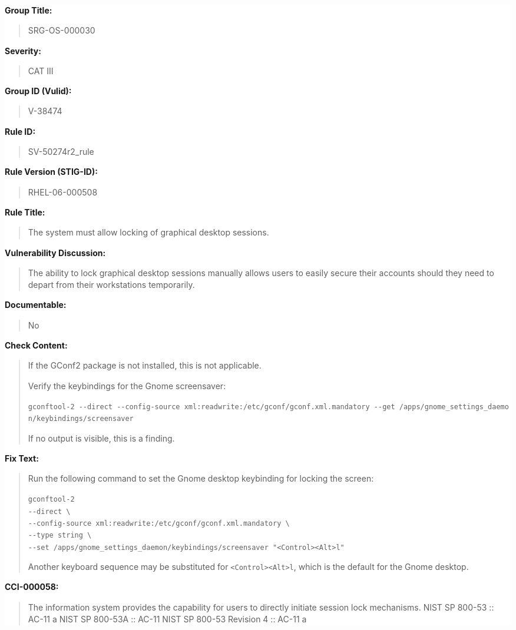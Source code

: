 __Group Title:__
> SRG-OS-000030 

__Severity:__
> CAT III 

__Group ID (Vulid):__
> V-38474

__Rule ID:__
> SV-50274r2_rule

__Rule Version (STIG-ID):__
> RHEL-06-000508 

__Rule Title:__
> The system must allow locking of graphical desktop sessions.

__Vulnerability Discussion:__ 
> The ability to lock graphical desktop sessions manually allows users to easily secure their accounts should they need to depart from their workstations temporarily.

__Documentable:__ 
> No

__Check Content:__ 
> If the GConf2 package is not installed, this is not applicable. 
>  
> Verify the keybindings for the Gnome screensaver: 
>  
> ```shell
> gconftool-2 --direct --config-source xml:readwrite:/etc/gconf/gconf.xml.mandatory --get /apps/gnome_settings_daemon/keybindings/screensaver 
> ```
>  
> If no output is visible, this is a finding.

__Fix Text:__ 
> Run the following command to set the Gnome desktop keybinding for locking the screen: 
>  
> ```shell
> gconftool-2
> --direct \ 
> --config-source xml:readwrite:/etc/gconf/gconf.xml.mandatory \ 
> --type string \ 
> --set /apps/gnome_settings_daemon/keybindings/screensaver "<Control><Alt>l"
> ```
>  
> Another keyboard sequence may be substituted for `<Control><Alt>l`, which is the default for the Gnome desktop.

__CCI-000058:__ 
> The information system provides the capability for users to directly initiate session lock mechanisms.
> NIST SP 800-53 :: AC-11 a
> NIST SP 800-53A :: AC-11
> NIST SP 800-53 Revision 4 :: AC-11 a
